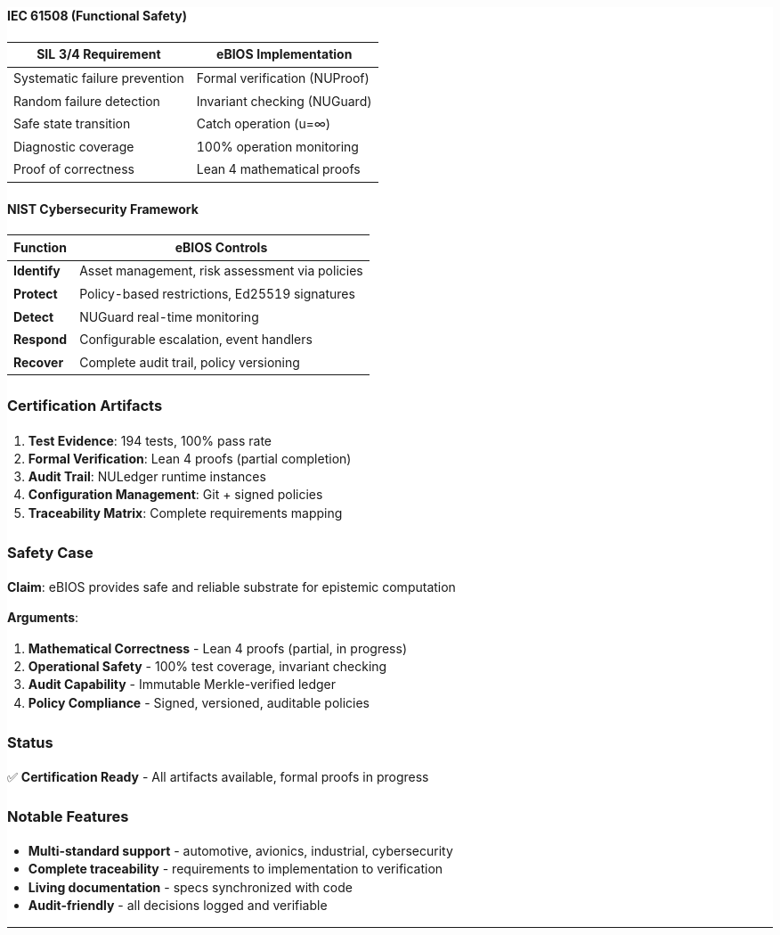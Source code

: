#### IEC 61508 (Functional Safety)

| SIL 3/4 Requirement | eBIOS Implementation |
|---------------------|---------------------|
| Systematic failure prevention | Formal verification (NUProof) |
| Random failure detection | Invariant checking (NUGuard) |
| Safe state transition | Catch operation (u=∞) |
| Diagnostic coverage | 100% operation monitoring |
| Proof of correctness | Lean 4 mathematical proofs |

#### NIST Cybersecurity Framework

| Function | eBIOS Controls |
|----------|----------------|
| **Identify** | Asset management, risk assessment via policies |
| **Protect** | Policy-based restrictions, Ed25519 signatures |
| **Detect** | NUGuard real-time monitoring |
| **Respond** | Configurable escalation, event handlers |
| **Recover** | Complete audit trail, policy versioning |

### Certification Artifacts

1. **Test Evidence**: 194 tests, 100% pass rate
2. **Formal Verification**: Lean 4 proofs (partial completion)
3. **Audit Trail**: NULedger runtime instances
4. **Configuration Management**: Git + signed policies
5. **Traceability Matrix**: Complete requirements mapping

### Safety Case

**Claim**: eBIOS provides safe and reliable substrate for epistemic computation

**Arguments**:
1. **Mathematical Correctness** - Lean 4 proofs (partial, in progress)
2. **Operational Safety** - 100% test coverage, invariant checking
3. **Audit Capability** - Immutable Merkle-verified ledger
4. **Policy Compliance** - Signed, versioned, auditable policies

### Status
✅ **Certification Ready** - All artifacts available, formal proofs in progress

### Notable Features
- **Multi-standard support** - automotive, avionics, industrial, cybersecurity
- **Complete traceability** - requirements to implementation to verification
- **Living documentation** - specs synchronized with code
- **Audit-friendly** - all decisions logged and verifiable

---
